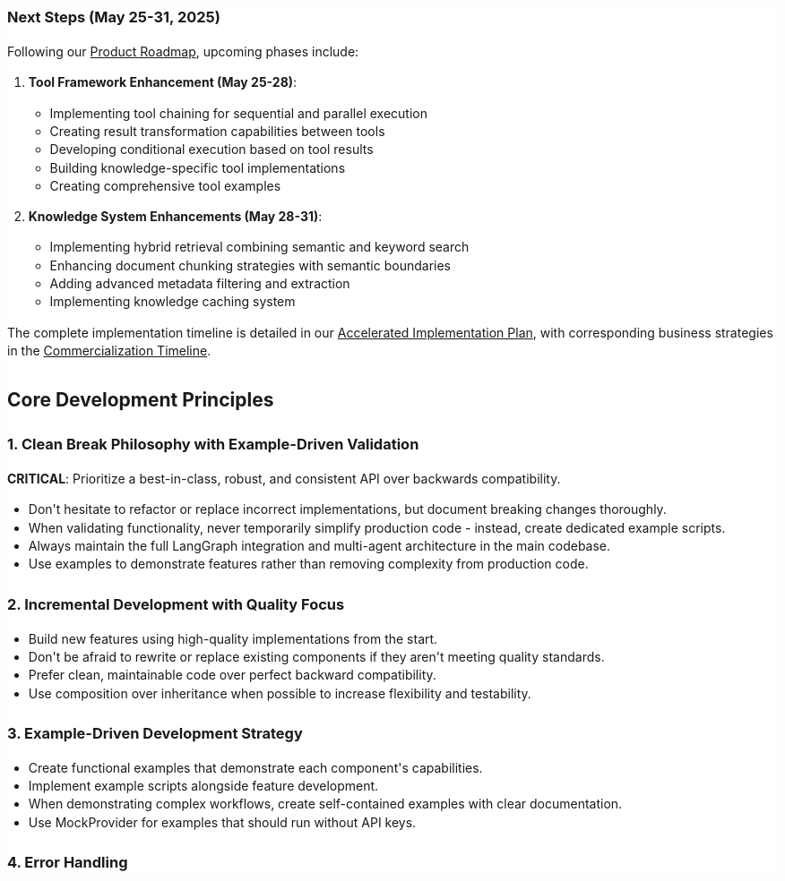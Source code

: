 ### Next Steps (May 25-31, 2025)

Following our [Product Roadmap](./docs/project-management/roadmap/product_roadmap.md), upcoming phases include:

1. **Tool Framework Enhancement (May 25-28)**:
   - Implementing tool chaining for sequential and parallel execution
   - Creating result transformation capabilities between tools
   - Developing conditional execution based on tool results
   - Building knowledge-specific tool implementations
   - Creating comprehensive tool examples

2. **Knowledge System Enhancements (May 28-31)**:
   - Implementing hybrid retrieval combining semantic and keyword search
   - Enhancing document chunking strategies with semantic boundaries
   - Adding advanced metadata filtering and extraction
   - Implementing knowledge caching system

The complete implementation timeline is detailed in our [Accelerated Implementation Plan](./docs/project-management/planning/accelerated_implementation_plan.md), with corresponding business strategies in the [Commercialization Timeline](./docs/project-management/business/commercialization_timeline.md).

## Core Development Principles

### 1. Clean Break Philosophy with Example-Driven Validation

**CRITICAL**: Prioritize a best-in-class, robust, and consistent API over backwards compatibility.

- Don't hesitate to refactor or replace incorrect implementations, but document breaking changes thoroughly.
- When validating functionality, never temporarily simplify production code - instead, create dedicated example scripts.
- Always maintain the full LangGraph integration and multi-agent architecture in the main codebase.
- Use examples to demonstrate features rather than removing complexity from production code.

### 2. Incremental Development with Quality Focus

- Build new features using high-quality implementations from the start.
- Don't be afraid to rewrite or replace existing components if they aren't meeting quality standards.
- Prefer clean, maintainable code over perfect backward compatibility.
- Use composition over inheritance when possible to increase flexibility and testability.

### 3. Example-Driven Development Strategy

- Create functional examples that demonstrate each component's capabilities.
- Implement example scripts alongside feature development.
- When demonstrating complex workflows, create self-contained examples with clear documentation.
- Use MockProvider for examples that should run without API keys.

### 4. Error Handling
